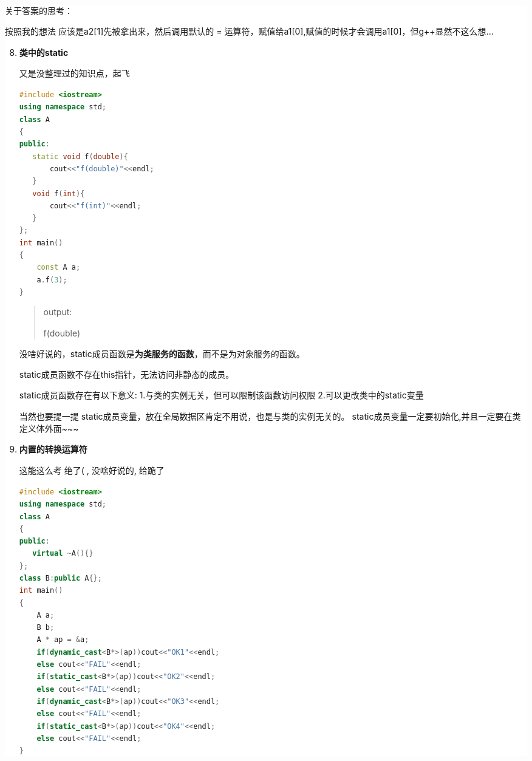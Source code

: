    关于答案的思考：

   按照我的想法 应该是a2[1]先被拿出来，然后调用默认的 = 运算符，赋值给a1[0],赋值的时候才会调用a1[0]，但g++显然不这么想...

8. **类中的static**

   又是没整理过的知识点，起飞

   ``` cpp
   #include <iostream>
   using namespace std;
   class A
   {
   public:
      static void f(double){
          cout<<"f(double)"<<endl;
      }
      void f(int){
          cout<<"f(int)"<<endl;
      }
   };
   int main()
   {
       const A a;
       a.f(3);
   }
   ```

   > output:
   >
   > f(double)

   没啥好说的，static成员函数是**为类服务的函数**，而不是为对象服务的函数。

   static成员函数不存在this指针，无法访问非静态的成员。

   static成员函数存在有以下意义: 1.与类的实例无关，但可以限制该函数访问权限 2.可以更改类中的static变量

   当然也要提一提 static成员变量，放在全局数据区肯定不用说，也是与类的实例无关的。 static成员变量一定要初始化,并且一定要在类定义体外面~~~

9. **内置的转换运算符**

   这能这么考 绝了( , 没啥好说的, 给跪了

   ```cpp
   #include <iostream>
   using namespace std;
   class A
   {
   public:
      virtual ~A(){}
   };
   class B:public A{};
   int main()
   {
       A a;
       B b;
       A * ap = &a;
       if(dynamic_cast<B*>(ap))cout<<"OK1"<<endl;
       else cout<<"FAIL"<<endl;
       if(static_cast<B*>(ap))cout<<"OK2"<<endl;
       else cout<<"FAIL"<<endl;
       if(dynamic_cast<B*>(ap))cout<<"OK3"<<endl;
       else cout<<"FAIL"<<endl;
       if(static_cast<B*>(ap))cout<<"OK4"<<endl;
       else cout<<"FAIL"<<endl;
   }
   ```
